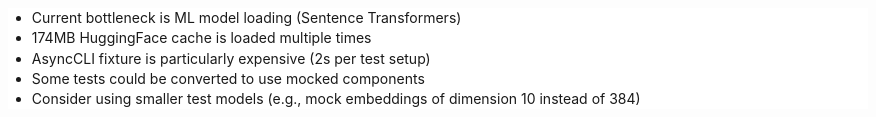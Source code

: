 - Current bottleneck is ML model loading (Sentence Transformers)
- 174MB HuggingFace cache is loaded multiple times
- AsyncCLI fixture is particularly expensive (2s per test setup)
- Some tests could be converted to use mocked components
- Consider using smaller test models (e.g., mock embeddings of dimension 10 instead of 384)